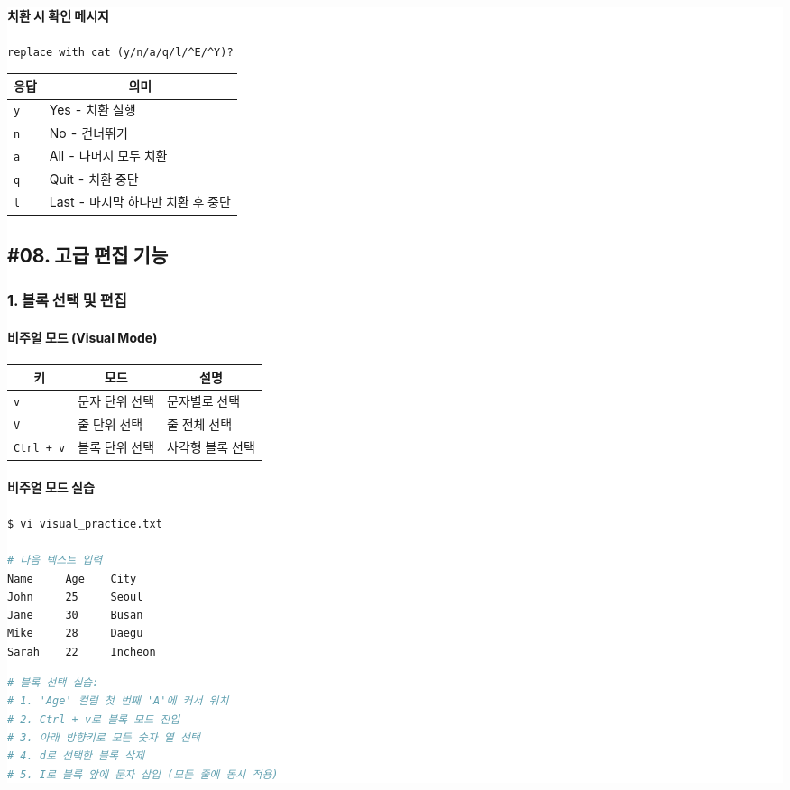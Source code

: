 #### 치환 시 확인 메시지

```
replace with cat (y/n/a/q/l/^E/^Y)?
```

| 응답 | 의미 |
|------|------|
| `y` | Yes - 치환 실행 |
| `n` | No - 건너뛰기 |
| `a` | All - 나머지 모두 치환 |
| `q` | Quit - 치환 중단 |
| `l` | Last - 마지막 하나만 치환 후 중단 |

## #08. 고급 편집 기능

### 1. 블록 선택 및 편집

#### 비주얼 모드 (Visual Mode)

| 키 | 모드 | 설명 |
|----|------|------|
| `v` | 문자 단위 선택 | 문자별로 선택 |
| `V` | 줄 단위 선택 | 줄 전체 선택 |
| `Ctrl + v` | 블록 단위 선택 | 사각형 블록 선택 |

#### 비주얼 모드 실습

```bash
$ vi visual_practice.txt

# 다음 텍스트 입력
Name     Age    City
John     25     Seoul
Jane     30     Busan
Mike     28     Daegu
Sarah    22     Incheon
```

```bash
# 블록 선택 실습:
# 1. 'Age' 컬럼 첫 번째 'A'에 커서 위치
# 2. Ctrl + v로 블록 모드 진입
# 3. 아래 방향키로 모든 숫자 열 선택
# 4. d로 선택한 블록 삭제
# 5. I로 블록 앞에 문자 삽입 (모든 줄에 동시 적용)
```

